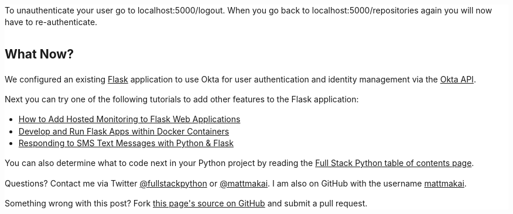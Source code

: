 To unauthenticate your user go to localhost:5000/logout. When you go back 
to localhost:5000/repositories again you will now have to re-authenticate. 


## What Now?
We configured an existing [Flask](/flask.html) application to use Okta for
user authentication and identity management via the
[Okta API](https://developer.okta.com/use_cases/api_access_management/).

Next you can try one of the following tutorials to add other features to 
the Flask application:

* [How to Add Hosted Monitoring to Flask Web Applications](/blog/hosted-monitoring-flask-web-apps.html)
* [Develop and Run Flask Apps within Docker Containers](/blog/develop-flask-web-apps-docker-containers-macos.html)
* [Responding to SMS Text Messages with Python & Flask](/blog/respond-sms-text-messages-python-flask.html)

You can also determine what to code next in your Python project by reading 
the [Full Stack Python table of contents page](/table-of-contents.html).

Questions? Contact me via Twitter 
[@fullstackpython](https://twitter.com/fullstackpython)
or [@mattmakai](https://twitter.com/mattmakai). I am also on GitHub with
the username [mattmakai](https://github.com/mattmakai).

Something wrong with this post? Fork 
[this page's source on GitHub](https://github.com/mattmakai/fullstackpython.com/blob/master/content/posts/181031-auth-existing-flask-app.markdown)
and submit a pull request.
